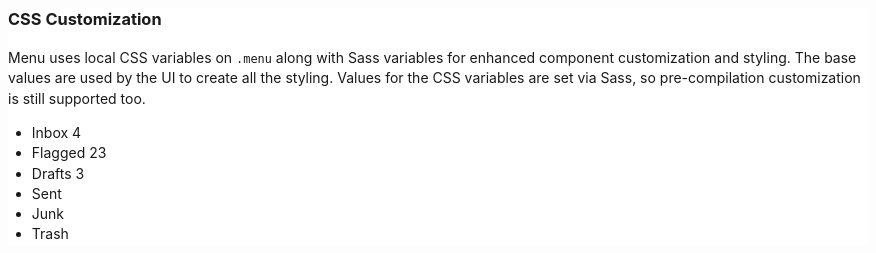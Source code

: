 
### CSS Customization

Menu uses local CSS variables on `.menu` along with Sass variables for enhanced component customization and styling. The base values are used by the UI to create all the styling. Values for the CSS variables are set via Sass, so pre-compilation customization is still supported too.

<div class="fbx-snippet-demo">
    <div class="flex-row align-cols-center flex-cols-6 flex-cols-lg-4">
        <style scoped>
            .custom-menu
            {
                --fbx-menu-bg: var(--fbx-black);
                --fbx-menu-color: var(--fbx-white);
                --fbx-menu-item-color-hover: var(--fbx-white);
                --fbx-menu-item-color-active: var(--fbx-theme-primary);
                --fbx-menu-item-color-selected: var(--fbx-theme-primary);
                --fbx-menu-item-bg-hover: var(--fbx-gray-900);
                --fbx-menu-item-bg-active: var(--fbx-gray-900);
                --fbx-menu-item-bg-selected: var(--fbx-gray-900);
                --fbx-menu-divider-color: var(--fbx-gray-600);
            }
        </style>
        <ul class="menu custom-menu"> 
            <li>
                <span class="item-left"><span class="fa fa-inbox color-gray-800"></span></span>
                <span class="item-body">Inbox</span>
                <span class="item-right"><span class="label bg-gray-800">4</span></span>
            </li>
            <li>
                <span class="item-left"><span class="fa fa-flag color-gray-800"></span></span>
                <span class="item-body">Flagged</span>
                <span class="item-right"><span class="label bg-gray-800">23</span></span>
            </li>
            <li>
                <span class="item-left"><span class="fa fa-note-sticky color-gray-800"></span></span>
                <span class="item-body">Drafts</span>
                <span class="item-right"><span class="label bg-gray-800">3</span></span>
            </li>
            <li>
                <span class="item-left"><span class="fa fa-paper-plane color-gray-800"></span></span>
                <span class="item-body">Sent</span>
                <span class="item-right"><span class="status status-xs bg-gray-800"></span></span>
            </li>
            <li>
                <span class="item-left"><span class="fa fa-circle-minus color-gray-800"></span></span>
                <span class="item-body">Junk</span>
                <span class="item-right"><span class="status status-xs status-warning"></span></span>
            </li>
            <li>
                <span class="item-left"><span class="fa fa-trash color-gray-800"></span></span>
                <span class="item-body">Trash</span>
                <span class="item-right"><span class="status status-xs status-danger"></span></span>
            </li>
        </ul>
    </div>
</div>
